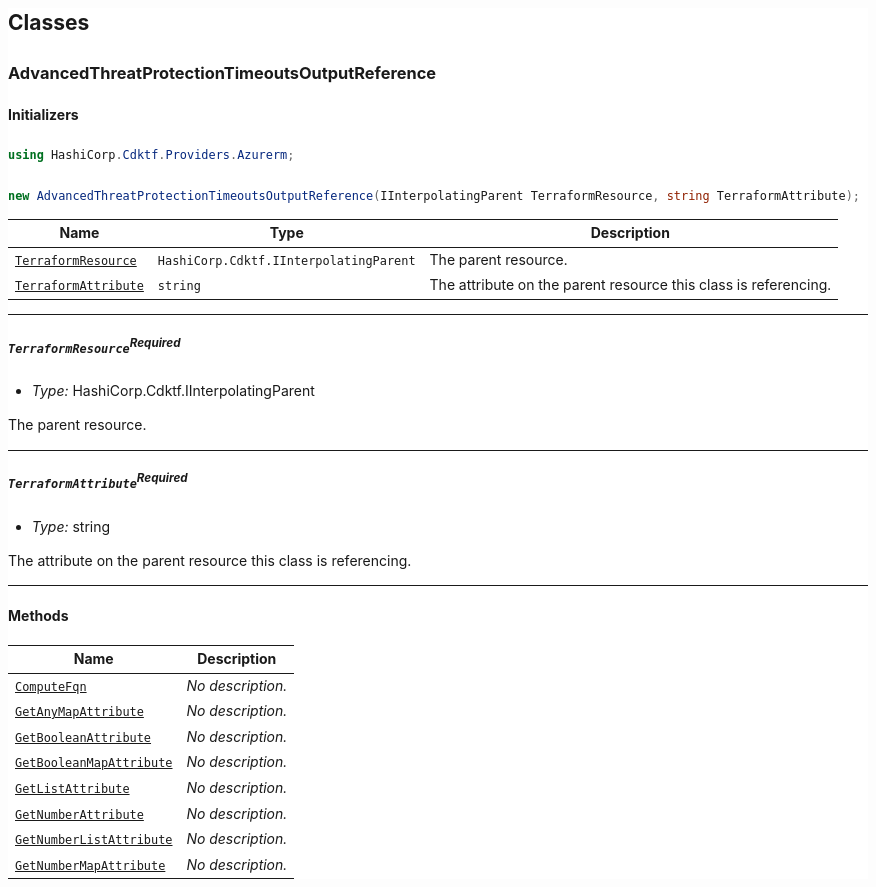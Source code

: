 ## Classes <a name="Classes" id="Classes"></a>

### AdvancedThreatProtectionTimeoutsOutputReference <a name="AdvancedThreatProtectionTimeoutsOutputReference" id="@cdktf/provider-azurerm.advancedThreatProtection.AdvancedThreatProtectionTimeoutsOutputReference"></a>

#### Initializers <a name="Initializers" id="@cdktf/provider-azurerm.advancedThreatProtection.AdvancedThreatProtectionTimeoutsOutputReference.Initializer"></a>

```csharp
using HashiCorp.Cdktf.Providers.Azurerm;

new AdvancedThreatProtectionTimeoutsOutputReference(IInterpolatingParent TerraformResource, string TerraformAttribute);
```

| **Name** | **Type** | **Description** |
| --- | --- | --- |
| <code><a href="#@cdktf/provider-azurerm.advancedThreatProtection.AdvancedThreatProtectionTimeoutsOutputReference.Initializer.parameter.terraformResource">TerraformResource</a></code> | <code>HashiCorp.Cdktf.IInterpolatingParent</code> | The parent resource. |
| <code><a href="#@cdktf/provider-azurerm.advancedThreatProtection.AdvancedThreatProtectionTimeoutsOutputReference.Initializer.parameter.terraformAttribute">TerraformAttribute</a></code> | <code>string</code> | The attribute on the parent resource this class is referencing. |

---

##### `TerraformResource`<sup>Required</sup> <a name="TerraformResource" id="@cdktf/provider-azurerm.advancedThreatProtection.AdvancedThreatProtectionTimeoutsOutputReference.Initializer.parameter.terraformResource"></a>

- *Type:* HashiCorp.Cdktf.IInterpolatingParent

The parent resource.

---

##### `TerraformAttribute`<sup>Required</sup> <a name="TerraformAttribute" id="@cdktf/provider-azurerm.advancedThreatProtection.AdvancedThreatProtectionTimeoutsOutputReference.Initializer.parameter.terraformAttribute"></a>

- *Type:* string

The attribute on the parent resource this class is referencing.

---

#### Methods <a name="Methods" id="Methods"></a>

| **Name** | **Description** |
| --- | --- |
| <code><a href="#@cdktf/provider-azurerm.advancedThreatProtection.AdvancedThreatProtectionTimeoutsOutputReference.computeFqn">ComputeFqn</a></code> | *No description.* |
| <code><a href="#@cdktf/provider-azurerm.advancedThreatProtection.AdvancedThreatProtectionTimeoutsOutputReference.getAnyMapAttribute">GetAnyMapAttribute</a></code> | *No description.* |
| <code><a href="#@cdktf/provider-azurerm.advancedThreatProtection.AdvancedThreatProtectionTimeoutsOutputReference.getBooleanAttribute">GetBooleanAttribute</a></code> | *No description.* |
| <code><a href="#@cdktf/provider-azurerm.advancedThreatProtection.AdvancedThreatProtectionTimeoutsOutputReference.getBooleanMapAttribute">GetBooleanMapAttribute</a></code> | *No description.* |
| <code><a href="#@cdktf/provider-azurerm.advancedThreatProtection.AdvancedThreatProtectionTimeoutsOutputReference.getListAttribute">GetListAttribute</a></code> | *No description.* |
| <code><a href="#@cdktf/provider-azurerm.advancedThreatProtection.AdvancedThreatProtectionTimeoutsOutputReference.getNumberAttribute">GetNumberAttribute</a></code> | *No description.* |
| <code><a href="#@cdktf/provider-azurerm.advancedThreatProtection.AdvancedThreatProtectionTimeoutsOutputReference.getNumberListAttribute">GetNumberListAttribute</a></code> | *No description.* |
| <code><a href="#@cdktf/provider-azurerm.advancedThreatProtection.AdvancedThreatProtectionTimeoutsOutputReference.getNumberMapAttribute">GetNumberMapAttribute</a></code> | *No description.* |